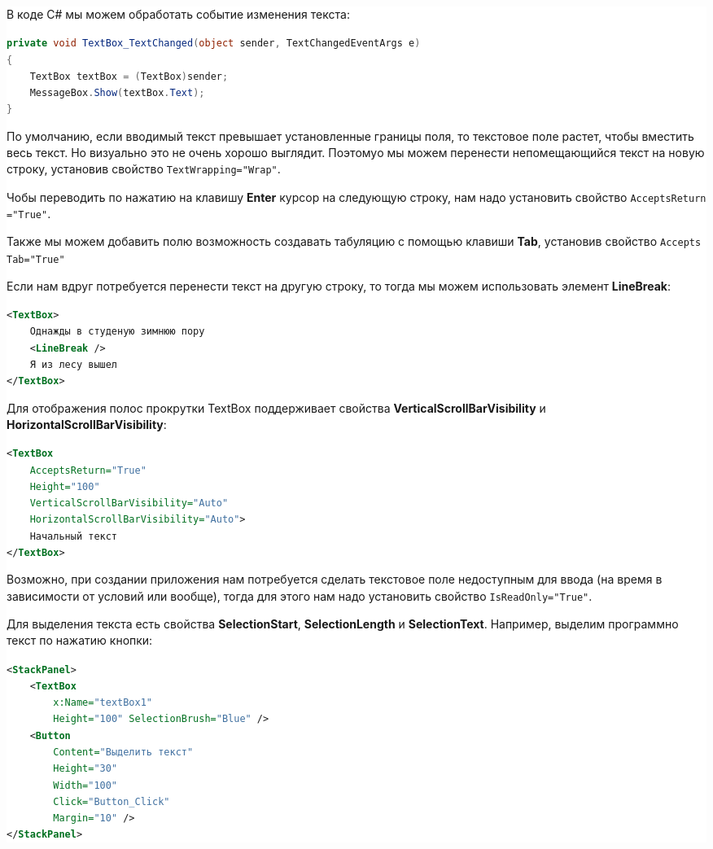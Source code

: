 В коде C# мы можем обработать событие изменения текста:

```cs
private void TextBox_TextChanged(object sender, TextChangedEventArgs e)
{
    TextBox textBox = (TextBox)sender;
    MessageBox.Show(textBox.Text);
}
```

По умолчанию, если вводимый текст превышает установленные границы поля, то текстовое поле растет, чтобы вместить весь текст. Но визуально это не очень хорошо выглядит. Поэтомуo мы можем перенести непомещающийся текст на новую строку, установив свойство `TextWrapping="Wrap"`.

Чобы переводить по нажатию на клавишу **Enter** курсор на следующую строку, нам надо установить свойство `AcceptsReturn="True"`.

Также мы можем добавить полю возможность создавать табуляцию с помощью клавиши **Tab**, установив свойство `AcceptsTab="True"`

Если нам вдруг потребуется перенести текст на другую строку, то тогда мы можем использовать элемент **LineBreak**:

```xml
<TextBox>
    Однажды в студеную зимнюю пору
    <LineBreak />
    Я из лесу вышел
</TextBox>
```

Для отображения полос прокрутки TextBox поддерживает свойства **VerticalScrollBarVisibility** и **НоrizontalScrollBarVisibility**:

```xml
<TextBox 
    AcceptsReturn="True" 
    Height="100" 
    VerticalScrollBarVisibility="Auto"
    HorizontalScrollBarVisibility="Auto">
    Начальный текст
</TextBox>
```

Возможно, при создании приложения нам потребуется сделать текстовое поле недоступным для ввода (на время в зависимости от условий или вообще), тогда для этого нам надо установить свойство `IsReadOnly="True"`.

Для выделения текста есть свойства **SelectionStart**, **SelectionLength** и **SelectionText**. Например, выделим программно текст по нажатию кнопки:

```xml
<StackPanel>
    <TextBox 
        x:Name="textBox1" 
        Height="100" SelectionBrush="Blue" />
    <Button 
        Content="Выделить текст" 
        Height="30" 
        Width="100" 
        Click="Button_Click" 
        Margin="10" />
</StackPanel>
```
